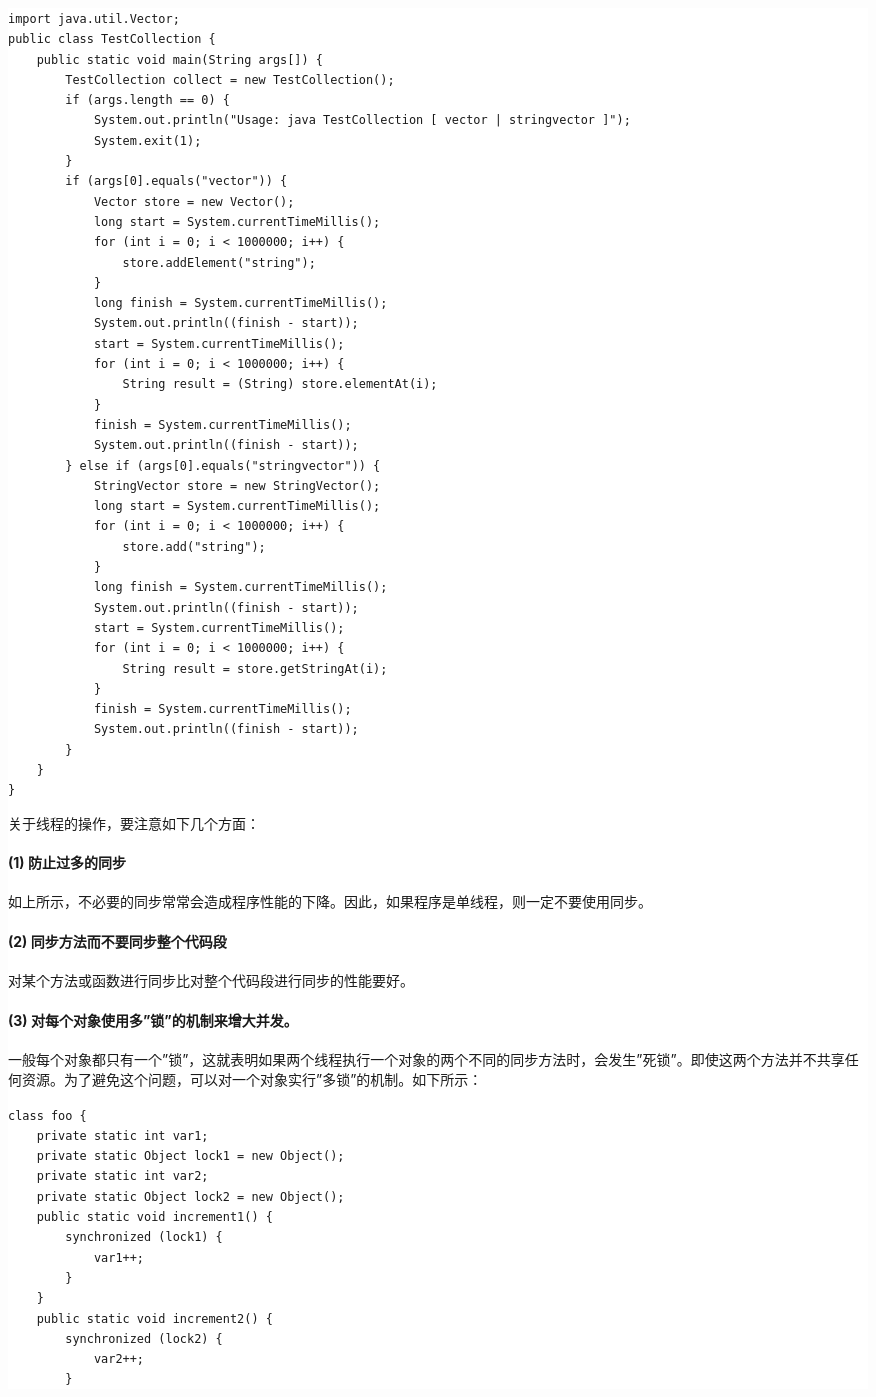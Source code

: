 ```  
import java.util.Vector;
public class TestCollection {
	public static void main(String args[]) {
		TestCollection collect = new TestCollection();
		if (args.length == 0) {
			System.out.println("Usage: java TestCollection [ vector | stringvector ]");
			System.exit(1);
		}
		if (args[0].equals("vector")) {
			Vector store = new Vector();
			long start = System.currentTimeMillis();
			for (int i = 0; i < 1000000; i++) {
				store.addElement("string");
			}
			long finish = System.currentTimeMillis();
			System.out.println((finish - start));
			start = System.currentTimeMillis();
			for (int i = 0; i < 1000000; i++) {
				String result = (String) store.elementAt(i);
			}
			finish = System.currentTimeMillis();
			System.out.println((finish - start));
		} else if (args[0].equals("stringvector")) {
			StringVector store = new StringVector();
			long start = System.currentTimeMillis();
			for (int i = 0; i < 1000000; i++) {
				store.add("string");
			}
			long finish = System.currentTimeMillis();
			System.out.println((finish - start));
			start = System.currentTimeMillis();
			for (int i = 0; i < 1000000; i++) {
				String result = store.getStringAt(i);
			}
			finish = System.currentTimeMillis();
			System.out.println((finish - start));
		}
	}
}
```
关于线程的操作，要注意如下几个方面： 
#### (1) 防止过多的同步 
如上所示，不必要的同步常常会造成程序性能的下降。因此，如果程序是单线程，则一定不要使用同步。 
#### (2) 同步方法而不要同步整个代码段 
对某个方法或函数进行同步比对整个代码段进行同步的性能要好。 
#### (3) 对每个对象使用多”锁”的机制来增大并发。 
一般每个对象都只有一个”锁”，这就表明如果两个线程执行一个对象的两个不同的同步方法时，会发生”死锁”。即使这两个方法并不共享任何资源。为了避免这个问题，可以对一个对象实行”多锁”的机制。如下所示： 
```  
class foo {
	private static int var1;
	private static Object lock1 = new Object();
	private static int var2;
	private static Object lock2 = new Object();
	public static void increment1() {
		synchronized (lock1) {
			var1++;
		}
	}
	public static void increment2() {
		synchronized (lock2) {
			var2++;
		}
```